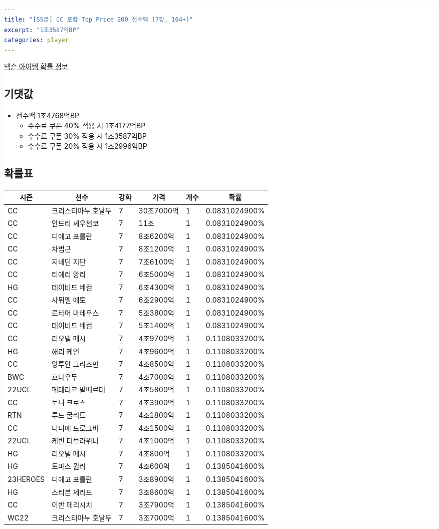 ```yaml
---
title: "[SS급] CC 포함 Top Price 200 선수팩 (7강, 104+)"
excerpt: "1조3587억BP"
categories: player
---
```

[넥슨 아이템 확률 정보](http://iteminfo.nexon.com/probability/fo4?sn=7320)

## 기댓값
  - 선수팩 1조4768억BP
    - 수수료 쿠폰 40% 적용 시 1조4177억BP
    - 수수료 쿠폰 30% 적용 시 1조3587억BP
    - 수수료 쿠폰 20% 적용 시 1조2996억BP


## 확률표

|시즌|선수|강화|가격|개수|확률|
|---|---|---|---|---|---|
|CC|크리스티아누 호날두|7|30조7000억|1|0.0831024900%|
|CC|안드리 셰우첸코|7|11조|1|0.0831024900%|
|CC|디에고 포를란|7|8조6200억|1|0.0831024900%|
|CC|차범근|7|8조1200억|1|0.0831024900%|
|CC|지네딘 지단|7|7조6100억|1|0.0831024900%|
|CC|티에리 앙리|7|6조5000억|1|0.0831024900%|
|HG|데이비드 베컴|7|6조4300억|1|0.0831024900%|
|CC|사뮈엘 에토|7|6조2900억|1|0.0831024900%|
|CC|로타어 마테우스|7|5조3800억|1|0.0831024900%|
|CC|데이비드 베컴|7|5조1400억|1|0.0831024900%|
|CC|리오넬 메시|7|4조9700억|1|0.1108033200%|
|HG|해리 케인|7|4조9600억|1|0.1108033200%|
|CC|앙투안 그리즈만|7|4조8500억|1|0.1108033200%|
|BWC|호나우두|7|4조7000억|1|0.1108033200%|
|22UCL|페데리코 발베르데|7|4조5800억|1|0.1108033200%|
|CC|토니 크로스|7|4조3900억|1|0.1108033200%|
|RTN|루드 굴리트|7|4조1800억|1|0.1108033200%|
|CC|디디에 드로그바|7|4조1500억|1|0.1108033200%|
|22UCL|케빈 더브라위너|7|4조1000억|1|0.1108033200%|
|HG|리오넬 메시|7|4조800억|1|0.1108033200%|
|HG|토마스 뮐러|7|4조600억|1|0.1385041600%|
|23HEROES|디에고 포를란|7|3조8900억|1|0.1385041600%|
|HG|스티븐 제라드|7|3조8600억|1|0.1385041600%|
|CC|이반 페리시치|7|3조7900억|1|0.1385041600%|
|WC22|크리스티아누 호날두|7|3조7000억|1|0.1385041600%|